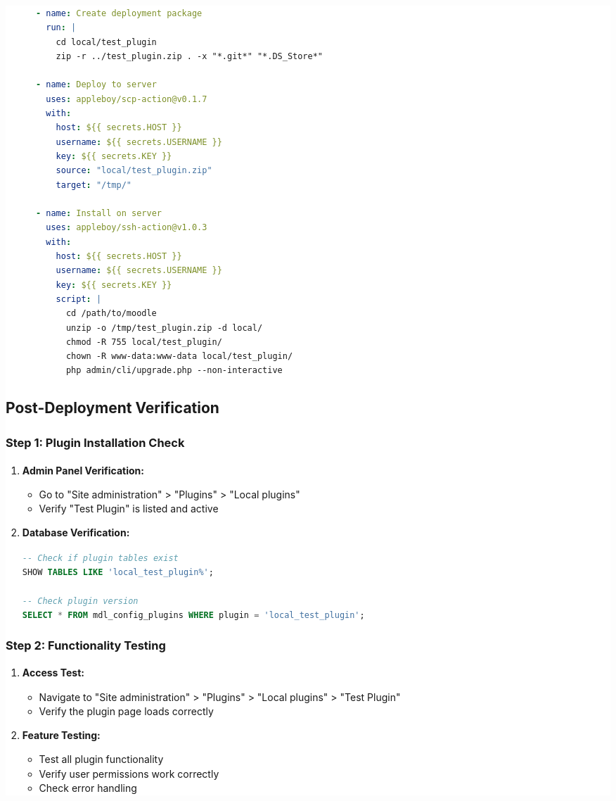 ```yaml
      - name: Create deployment package
        run: |
          cd local/test_plugin
          zip -r ../test_plugin.zip . -x "*.git*" "*.DS_Store*"
          
      - name: Deploy to server
        uses: appleboy/scp-action@v0.1.7
        with:
          host: ${{ secrets.HOST }}
          username: ${{ secrets.USERNAME }}
          key: ${{ secrets.KEY }}
          source: "local/test_plugin.zip"
          target: "/tmp/"
          
      - name: Install on server
        uses: appleboy/ssh-action@v1.0.3
        with:
          host: ${{ secrets.HOST }}
          username: ${{ secrets.USERNAME }}
          key: ${{ secrets.KEY }}
          script: |
            cd /path/to/moodle
            unzip -o /tmp/test_plugin.zip -d local/
            chmod -R 755 local/test_plugin/
            chown -R www-data:www-data local/test_plugin/
            php admin/cli/upgrade.php --non-interactive
```

## Post-Deployment Verification

### Step 1: Plugin Installation Check
1. **Admin Panel Verification:**
   - Go to "Site administration" > "Plugins" > "Local plugins"
   - Verify "Test Plugin" is listed and active

2. **Database Verification:**
   ```sql
   -- Check if plugin tables exist
   SHOW TABLES LIKE 'local_test_plugin%';
   
   -- Check plugin version
   SELECT * FROM mdl_config_plugins WHERE plugin = 'local_test_plugin';
   ```

### Step 2: Functionality Testing
1. **Access Test:**
   - Navigate to "Site administration" > "Plugins" > "Local plugins" > "Test Plugin"
   - Verify the plugin page loads correctly

2. **Feature Testing:**
   - Test all plugin functionality
   - Verify user permissions work correctly
   - Check error handling
